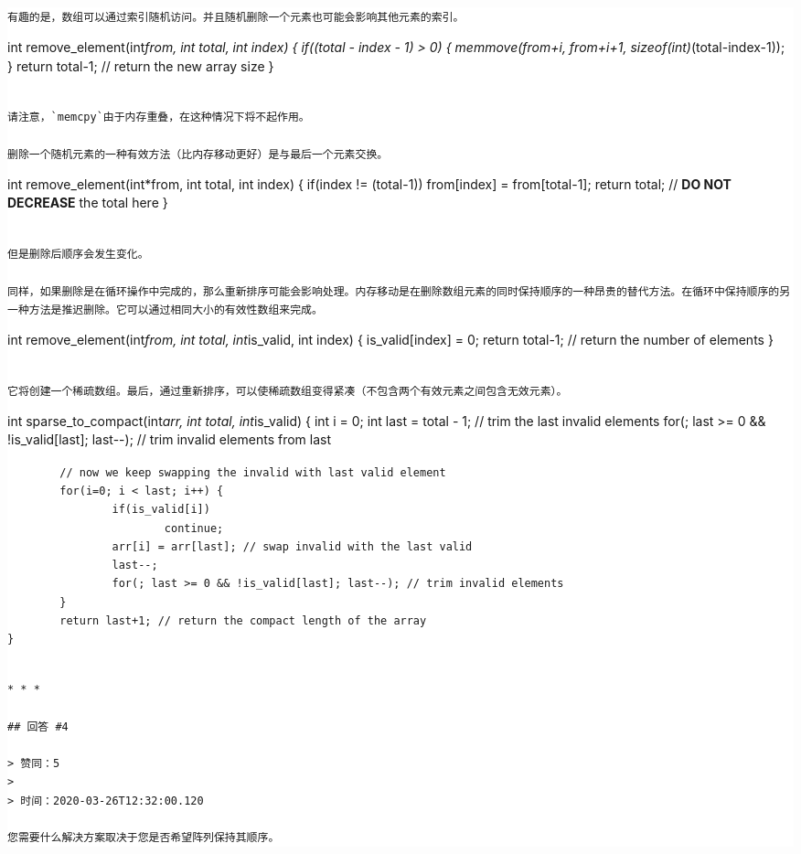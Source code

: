```
有趣的是，数组可以通过索引随机访问。并且随机删除一个元素也可能会影响其他元素的索引。

```
 int remove_element(int*from, int total, int index) {
            if((total - index - 1) > 0) {
                      memmove(from+i, from+i+1, sizeof(int)*(total-index-1));
            }
            return total-1; // return the new array size
    } 
```

请注意，`memcpy`由于内存重叠，在这种情况下将不起作用。

删除一个随机元素的一种有效方法（比内存移动更好）是与最后一个元素交换。

```
 int remove_element(int*from, int total, int index) {
            if(index != (total-1))
                    from[index] = from[total-1];
            return total; // **DO NOT DECREASE** the total here
    } 
```

但是删除后顺序会发生变化。

同样，如果删除是在循环操作中完成的，那么重新排序可能会影响处理。内存移动是在删除数组元素的同时保持顺序的一种昂贵的替代方法。在循环中保持顺序的另一种方法是推迟删除。它可以通过相同大小的有效性数组来完成。

```
 int remove_element(int*from, int total, int*is_valid, int index) {
            is_valid[index] = 0;
            return total-1; // return the number of elements
    } 
```

它将创建一个稀疏数组。最后，通过重新排序，可以使稀疏数组变得紧凑（不包含两个有效元素之间包含无效元素）。

```
 int sparse_to_compact(int*arr, int total, int*is_valid) {
            int i = 0;
            int last = total - 1;
            // trim the last invalid elements
            for(; last >= 0 && !is_valid[last]; last--); // trim invalid elements from last

            // now we keep swapping the invalid with last valid element
            for(i=0; i < last; i++) {
                    if(is_valid[i])
                            continue;
                    arr[i] = arr[last]; // swap invalid with the last valid
                    last--;
                    for(; last >= 0 && !is_valid[last]; last--); // trim invalid elements
            }
            return last+1; // return the compact length of the array
    } 
```

* * *

## 回答 #4

> 赞同：5
> 
> 时间：2020-03-26T12:32:00.120

您需要什么解决方案取决于您是否希望阵列保持其顺序。
```